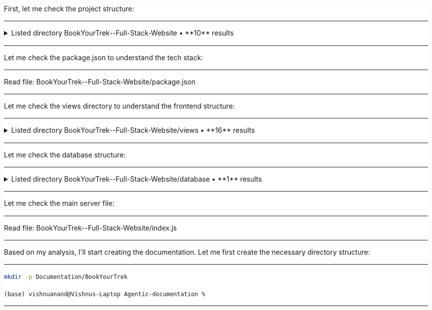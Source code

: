 First, let me check the project structure:


---

<details><summary>Listed directory BookYourTrek--Full-Stack-Website • **10** results</summary></details>

---

Let me check the package.json to understand the tech stack:


---

Read file: BookYourTrek--Full-Stack-Website/package.json

---

Let me check the views directory to understand the frontend structure:



---

<details><summary>Listed directory BookYourTrek--Full-Stack-Website/views • **16** results</summary></details>

---

Let me check the database structure:



---

<details><summary>Listed directory BookYourTrek--Full-Stack-Website/database • **1** results</summary></details>

---

Let me check the main server file:



---

Read file: BookYourTrek--Full-Stack-Website/index.js

---

Based on my analysis, I'll start creating the documentation. Let me first create the necessary directory structure:


---

```bash
mkdir -p Documentation/BookYourTrek
```

```
(base) vishnuanand@Vishnus-Laptop Agentic-documentation % 

```

---